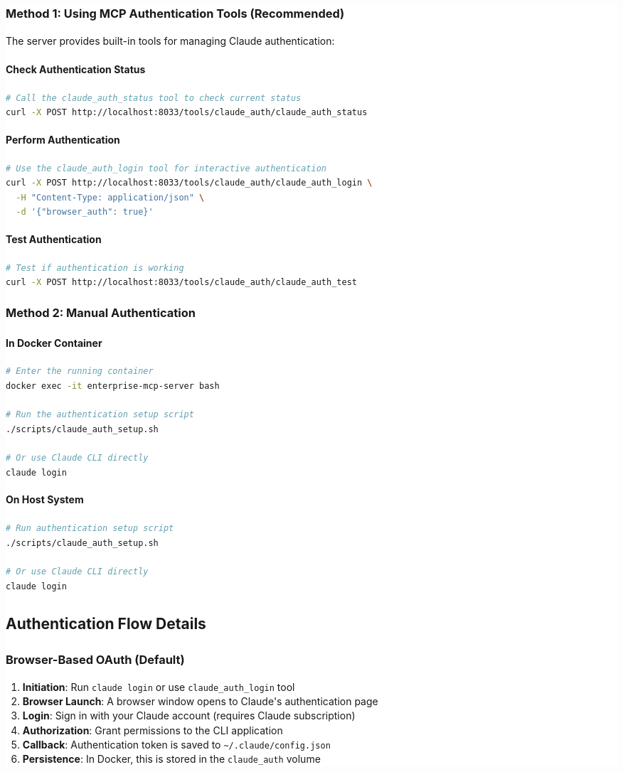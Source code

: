### Method 1: Using MCP Authentication Tools (Recommended)

The server provides built-in tools for managing Claude authentication:

#### Check Authentication Status
```bash
# Call the claude_auth_status tool to check current status
curl -X POST http://localhost:8033/tools/claude_auth/claude_auth_status
```

#### Perform Authentication
```bash
# Use the claude_auth_login tool for interactive authentication
curl -X POST http://localhost:8033/tools/claude_auth/claude_auth_login \
  -H "Content-Type: application/json" \
  -d '{"browser_auth": true}'
```

#### Test Authentication
```bash
# Test if authentication is working
curl -X POST http://localhost:8033/tools/claude_auth/claude_auth_test
```

### Method 2: Manual Authentication

#### In Docker Container
```bash
# Enter the running container
docker exec -it enterprise-mcp-server bash

# Run the authentication setup script
./scripts/claude_auth_setup.sh

# Or use Claude CLI directly
claude login
```

#### On Host System
```bash
# Run authentication setup script
./scripts/claude_auth_setup.sh

# Or use Claude CLI directly
claude login
```

## Authentication Flow Details

### Browser-Based OAuth (Default)

1. **Initiation**: Run `claude login` or use `claude_auth_login` tool
2. **Browser Launch**: A browser window opens to Claude's authentication page
3. **Login**: Sign in with your Claude account (requires Claude subscription)
4. **Authorization**: Grant permissions to the CLI application
5. **Callback**: Authentication token is saved to `~/.claude/config.json`
6. **Persistence**: In Docker, this is stored in the `claude_auth` volume
